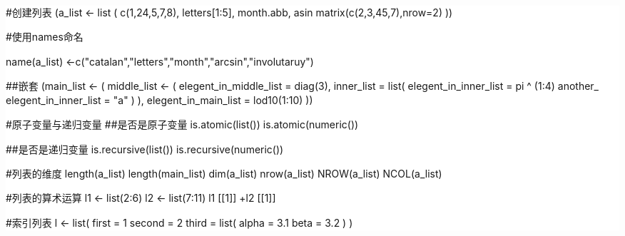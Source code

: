 #创建列表
 (a_list <- list (
    c(1,24,5,7,8),
    letters[1:5],
    month.abb,
    asin
    matrix(c(2,3,45,7),nrow=2)
))


#使用names命名

name(a_list) <-c("catalan","letters","month","arcsin","involutaruy")

##嵌套
(main_list <- (
  middle_list <- (
    elegent_in_middle_list = diag(3),
    inner_list = list(
    elegent_in_inner_list = pi ^ (1:4)
    another_ elegent_in_inner_list  = "a"
   )
),
elegent_in_main_list = lod10(1:10)
))

#原子变量与递归变量
##是否是原子变量
is.atomic(list())
is.atomic(numeric())

##是否是递归变量
is.recursive(list())
is.recursive(numeric())

#列表的维度
length(a_list)
length(main_list)
dim(a_list)
nrow(a_list)
NROW(a_list)
NCOL(a_list)

#列表的算术运算
l1 <- list(2:6)
l2 <- list(7:11)
l1 [[1]] +l2 [[1]]




#索引列表
l <-  list(
  first = 1
  second = 2
  third = list(
    alpha = 3.1
    beta = 3.2
  )
)

